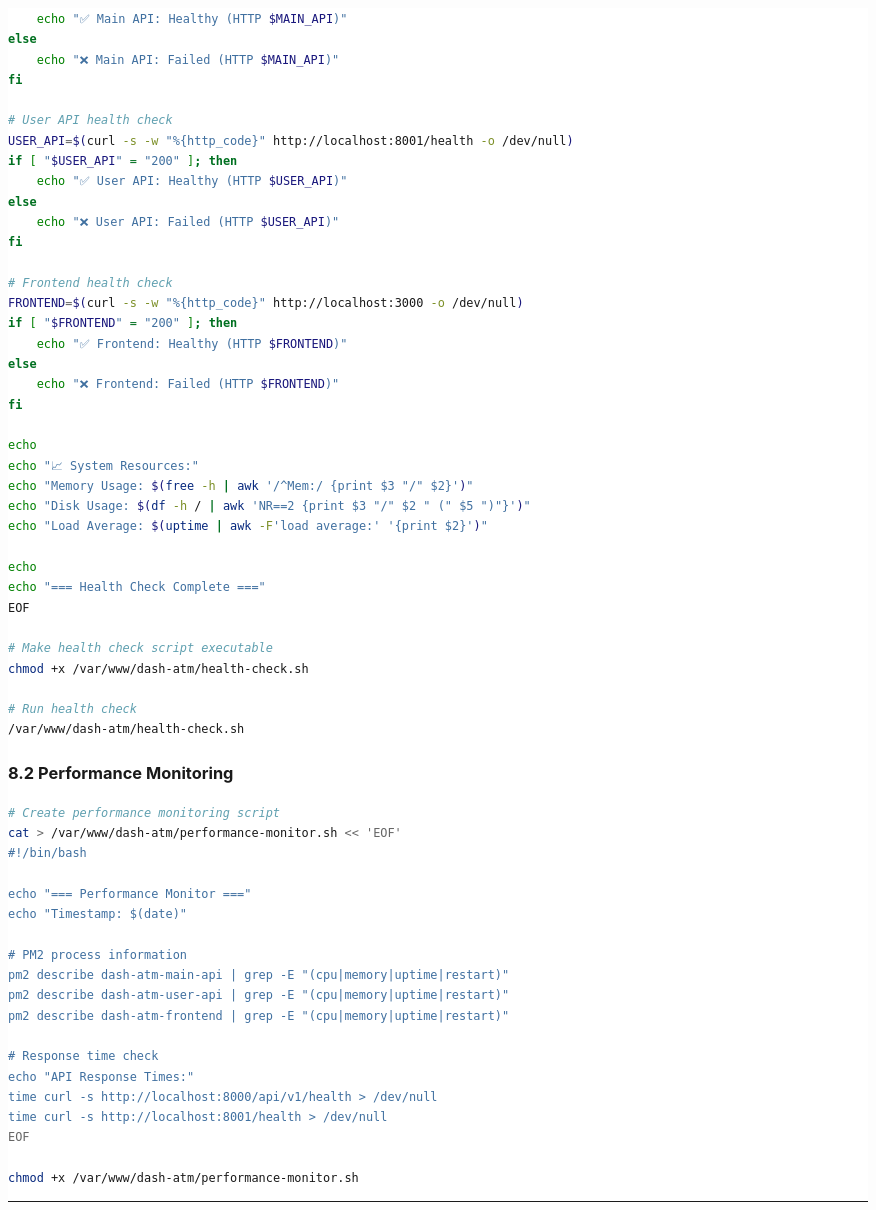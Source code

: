 ```bash
    echo "✅ Main API: Healthy (HTTP $MAIN_API)"
else
    echo "❌ Main API: Failed (HTTP $MAIN_API)"
fi

# User API health check
USER_API=$(curl -s -w "%{http_code}" http://localhost:8001/health -o /dev/null)
if [ "$USER_API" = "200" ]; then
    echo "✅ User API: Healthy (HTTP $USER_API)"
else
    echo "❌ User API: Failed (HTTP $USER_API)"
fi

# Frontend health check
FRONTEND=$(curl -s -w "%{http_code}" http://localhost:3000 -o /dev/null)
if [ "$FRONTEND" = "200" ]; then
    echo "✅ Frontend: Healthy (HTTP $FRONTEND)"
else
    echo "❌ Frontend: Failed (HTTP $FRONTEND)"
fi

echo
echo "📈 System Resources:"
echo "Memory Usage: $(free -h | awk '/^Mem:/ {print $3 "/" $2}')"
echo "Disk Usage: $(df -h / | awk 'NR==2 {print $3 "/" $2 " (" $5 ")"}')"
echo "Load Average: $(uptime | awk -F'load average:' '{print $2}')"

echo
echo "=== Health Check Complete ==="
EOF

# Make health check script executable
chmod +x /var/www/dash-atm/health-check.sh

# Run health check
/var/www/dash-atm/health-check.sh
```

### 8.2 Performance Monitoring
```bash
# Create performance monitoring script
cat > /var/www/dash-atm/performance-monitor.sh << 'EOF'
#!/bin/bash

echo "=== Performance Monitor ==="
echo "Timestamp: $(date)"

# PM2 process information
pm2 describe dash-atm-main-api | grep -E "(cpu|memory|uptime|restart)"
pm2 describe dash-atm-user-api | grep -E "(cpu|memory|uptime|restart)"
pm2 describe dash-atm-frontend | grep -E "(cpu|memory|uptime|restart)"

# Response time check
echo "API Response Times:"
time curl -s http://localhost:8000/api/v1/health > /dev/null
time curl -s http://localhost:8001/health > /dev/null
EOF

chmod +x /var/www/dash-atm/performance-monitor.sh
```

---